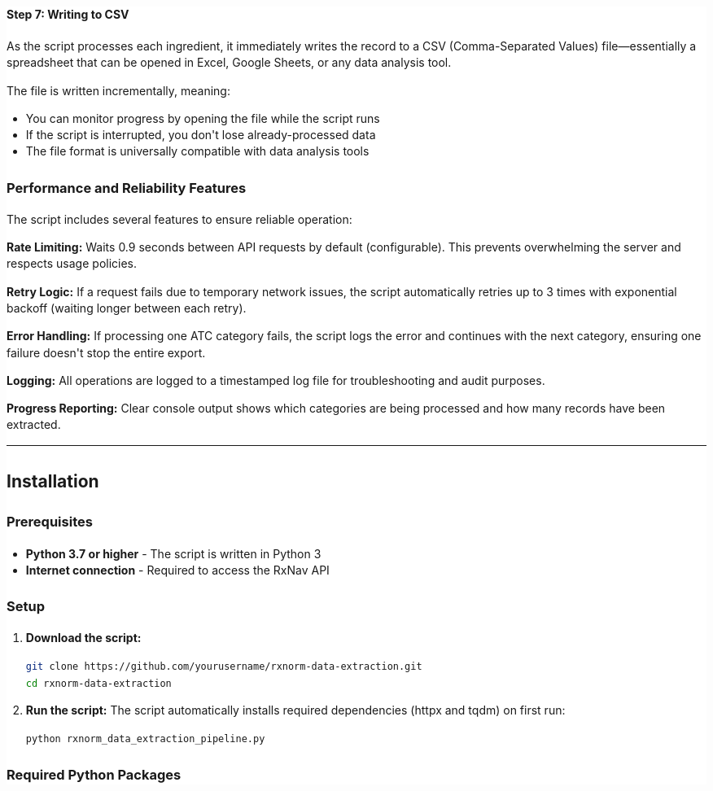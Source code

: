 #### Step 7: Writing to CSV

As the script processes each ingredient, it immediately writes the record to a CSV (Comma-Separated Values) file—essentially a spreadsheet that can be opened in Excel, Google Sheets, or any data analysis tool.

The file is written incrementally, meaning:
- You can monitor progress by opening the file while the script runs
- If the script is interrupted, you don't lose already-processed data
- The file format is universally compatible with data analysis tools

### Performance and Reliability Features

The script includes several features to ensure reliable operation:

**Rate Limiting:** Waits 0.9 seconds between API requests by default (configurable). This prevents overwhelming the server and respects usage policies.

**Retry Logic:** If a request fails due to temporary network issues, the script automatically retries up to 3 times with exponential backoff (waiting longer between each retry).

**Error Handling:** If processing one ATC category fails, the script logs the error and continues with the next category, ensuring one failure doesn't stop the entire export.

**Logging:** All operations are logged to a timestamped log file for troubleshooting and audit purposes.

**Progress Reporting:** Clear console output shows which categories are being processed and how many records have been extracted.

---

## Installation

### Prerequisites

- **Python 3.7 or higher** - The script is written in Python 3
- **Internet connection** - Required to access the RxNav API

### Setup

1. **Download the script:**
   ```bash
   git clone https://github.com/yourusername/rxnorm-data-extraction.git
   cd rxnorm-data-extraction
   ```

2. **Run the script:**
   The script automatically installs required dependencies (httpx and tqdm) on first run:
   ```bash
   python rxnorm_data_extraction_pipeline.py
   ```

### Required Python Packages

